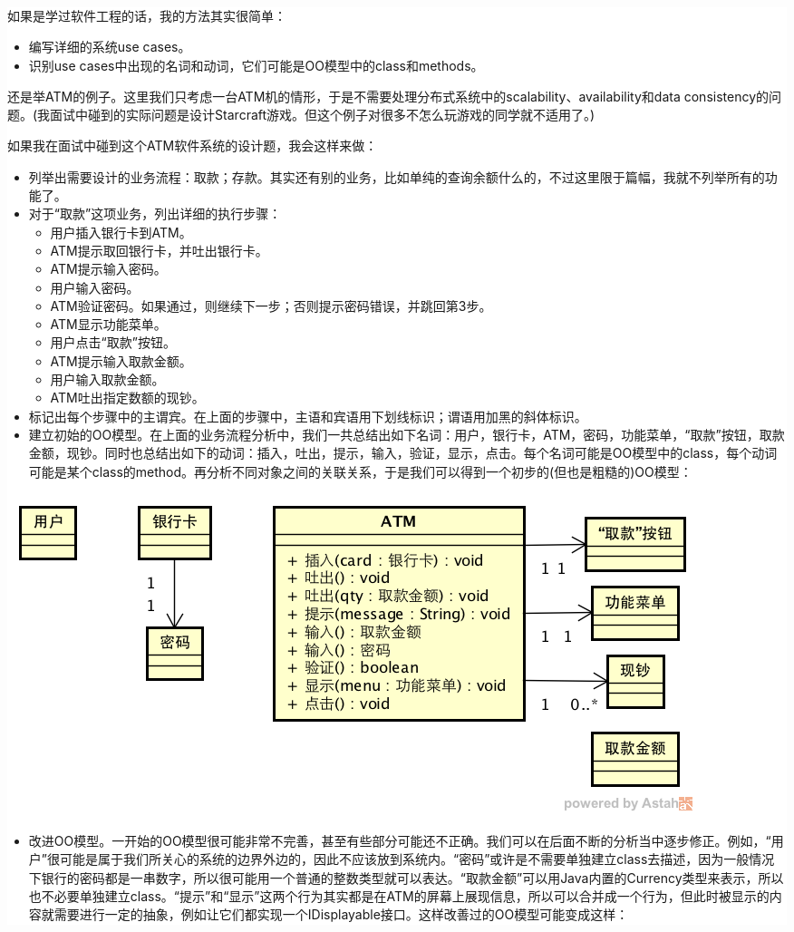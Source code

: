 如果是学过软件工程的话，我的方法其实很简单：

- 编写详细的系统use cases。
- 识别use cases中出现的名词和动词，它们可能是OO模型中的class和methods。

还是举ATM的例子。这里我们只考虑一台ATM机的情形，于是不需要处理分布式系统中的scalability、availability和data consistency的问题。(我面试中碰到的实际问题是设计Starcraft游戏。但这个例子对很多不怎么玩游戏的同学就不适用了。)

如果我在面试中碰到这个ATM软件系统的设计题，我会这样来做：

- 列举出需要设计的业务流程：取款；存款。其实还有别的业务，比如单纯的查询余额什么的，不过这里限于篇幅，我就不列举所有的功能了。
- 对于“取款”这项业务，列出详细的执行步骤：
    - 用户插入银行卡到ATM。
    - ATM提示取回银行卡，并吐出银行卡。
    - ATM提示输入密码。
    - 用户输入密码。
    - ATM验证密码。如果通过，则继续下一步；否则提示密码错误，并跳回第3步。
    - ATM显示功能菜单。
    - 用户点击“取款”按钮。
    - ATM提示输入取款金额。
    - 用户输入取款金额。
    - ATM吐出指定数额的现钞。
- 标记出每个步骤中的主谓宾。在上面的步骤中，主语和宾语用下划线标识；谓语用加黑的斜体标识。
- 建立初始的OO模型。在上面的业务流程分析中，我们一共总结出如下名词：用户，银行卡，ATM，密码，功能菜单，“取款”按钮，取款金额，现钞。同时也总结出如下的动词：插入，吐出，提示，输入，验证，显示，点击。每个名词可能是OO模型中的class，每个动词可能是某个class的method。再分析不同对象之间的关联关系，于是我们可以得到一个初步的(但也是粗糙的)OO模型：

![初始模型](./OO_Design_01.png)

- 改进OO模型。一开始的OO模型很可能非常不完善，甚至有些部分可能还不正确。我们可以在后面不断的分析当中逐步修正。例如，“用户”很可能是属于我们所关心的系统的边界外边的，因此不应该放到系统内。“密码”或许是不需要单独建立class去描述，因为一般情况下银行的密码都是一串数字，所以很可能用一个普通的整数类型就可以表达。“取款金额”可以用Java内置的Currency类型来表示，所以也不必要单独建立class。“提示”和“显示”这两个行为其实都是在ATM的屏幕上展现信息，所以可以合并成一个行为，但此时被显示的内容就需要进行一定的抽象，例如让它们都实现一个IDisplayable接口。这样改善过的OO模型可能变成这样：
